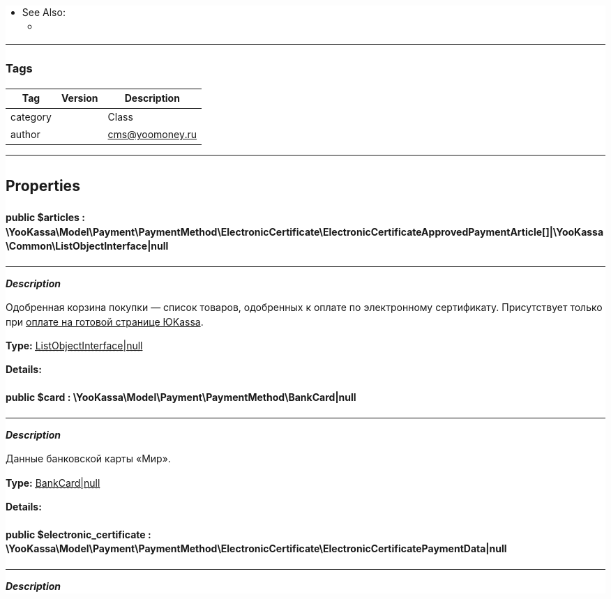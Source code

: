 * See Also:
  * [](https://yookassa.ru/developers/api)

---
### Tags
| Tag | Version | Description |
| --- | ------- | ----------- |
| category |  | Class |
| author |  | cms@yoomoney.ru |

---
## Properties
<a name="property_articles"></a>
#### public $articles : \YooKassa\Model\Payment\PaymentMethod\ElectronicCertificate\ElectronicCertificateApprovedPaymentArticle[]|\YooKassa\Common\ListObjectInterface|null
---
***Description***

Одобренная корзина покупки — список товаров, одобренных к оплате по электронному сертификату.  Присутствует только при [оплате на готовой странице ЮKassa](/developers/payment-acceptance/integration-scenarios/manual-integration/other/electronic-certificate/ready-made-payment-form).

**Type:** <a href="../\YooKassa\Model\Payment\PaymentMethod\ElectronicCertificate\ElectronicCertificateApprovedPaymentArticle[]|\YooKassa\Common\ListObjectInterface|null"><abbr title="\YooKassa\Model\Payment\PaymentMethod\ElectronicCertificate\ElectronicCertificateApprovedPaymentArticle[]|\YooKassa\Common\ListObjectInterface|null">ListObjectInterface|null</abbr></a>

**Details:**


<a name="property_card"></a>
#### public $card : \YooKassa\Model\Payment\PaymentMethod\BankCard|null
---
***Description***

Данные банковской карты «Мир».

**Type:** <a href="../\YooKassa\Model\Payment\PaymentMethod\BankCard|null"><abbr title="\YooKassa\Model\Payment\PaymentMethod\BankCard|null">BankCard|null</abbr></a>

**Details:**


<a name="property_electronic_certificate"></a>
#### public $electronic_certificate : \YooKassa\Model\Payment\PaymentMethod\ElectronicCertificate\ElectronicCertificatePaymentData|null
---
***Description***
